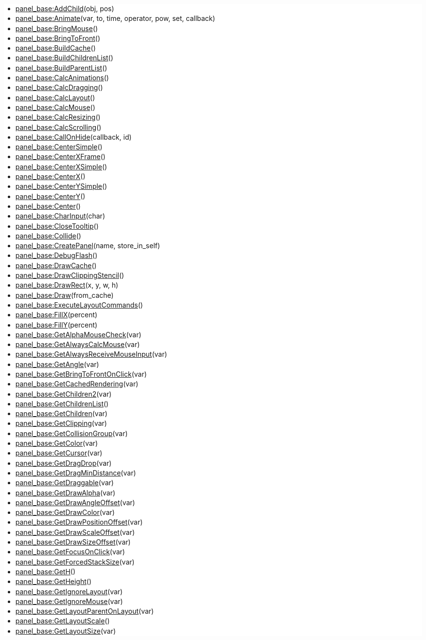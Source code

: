 - [panel_base:AddChild](nil)(obj, pos)
- [panel_base:Animate](nil)(var, to, time, operator, pow, set, callback)
- [panel_base:BringMouse](nil)()
- [panel_base:BringToFront](nil)()
- [panel_base:BuildCache](nil)()
- [panel_base:BuildChildrenList](nil)()
- [panel_base:BuildParentList](nil)()
- [panel_base:CalcAnimations](nil)()
- [panel_base:CalcDragging](nil)()
- [panel_base:CalcLayout](nil)()
- [panel_base:CalcMouse](nil)()
- [panel_base:CalcResizing](nil)()
- [panel_base:CalcScrolling](nil)()
- [panel_base:CallOnHide](nil)(callback, id)
- [panel_base:CenterSimple](nil)()
- [panel_base:CenterXFrame](nil)()
- [panel_base:CenterXSimple](nil)()
- [panel_base:CenterX](nil)()
- [panel_base:CenterYSimple](nil)()
- [panel_base:CenterY](nil)()
- [panel_base:Center](nil)()
- [panel_base:CharInput](nil)(char)
- [panel_base:CloseTooltip](nil)()
- [panel_base:Collide](nil)()
- [panel_base:CreatePanel](nil)(name, store_in_self)
- [panel_base:DebugFlash](nil)()
- [panel_base:DrawCache](nil)()
- [panel_base:DrawClippingStencil](nil)()
- [panel_base:DrawRect](nil)(x, y, w, h)
- [panel_base:Draw](nil)(from_cache)
- [panel_base:ExecuteLayoutCommands](nil)()
- [panel_base:FillX](nil)(percent)
- [panel_base:FillY](nil)(percent)
- [panel_base:GetAlphaMouseCheck](nil)(var)
- [panel_base:GetAlwaysCalcMouse](nil)(var)
- [panel_base:GetAlwaysReceiveMouseInput](nil)(var)
- [panel_base:GetAngle](nil)(var)
- [panel_base:GetBringToFrontOnClick](nil)(var)
- [panel_base:GetCachedRendering](nil)(var)
- [panel_base:GetChildren2](nil)(var)
- [panel_base:GetChildrenList](nil)()
- [panel_base:GetChildren](nil)(var)
- [panel_base:GetClipping](nil)(var)
- [panel_base:GetCollisionGroup](nil)(var)
- [panel_base:GetColor](nil)(var)
- [panel_base:GetCursor](nil)(var)
- [panel_base:GetDragDrop](nil)(var)
- [panel_base:GetDragMinDistance](nil)(var)
- [panel_base:GetDraggable](nil)(var)
- [panel_base:GetDrawAlpha](nil)(var)
- [panel_base:GetDrawAngleOffset](nil)(var)
- [panel_base:GetDrawColor](nil)(var)
- [panel_base:GetDrawPositionOffset](nil)(var)
- [panel_base:GetDrawScaleOffset](nil)(var)
- [panel_base:GetDrawSizeOffset](nil)(var)
- [panel_base:GetFocusOnClick](nil)(var)
- [panel_base:GetForcedStackSize](nil)(var)
- [panel_base:GetH](nil)()
- [panel_base:GetHeight](nil)()
- [panel_base:GetIgnoreLayout](nil)(var)
- [panel_base:GetIgnoreMouse](nil)(var)
- [panel_base:GetLayoutParentOnLayout](nil)(var)
- [panel_base:GetLayoutScale](nil)()
- [panel_base:GetLayoutSize](nil)(var)